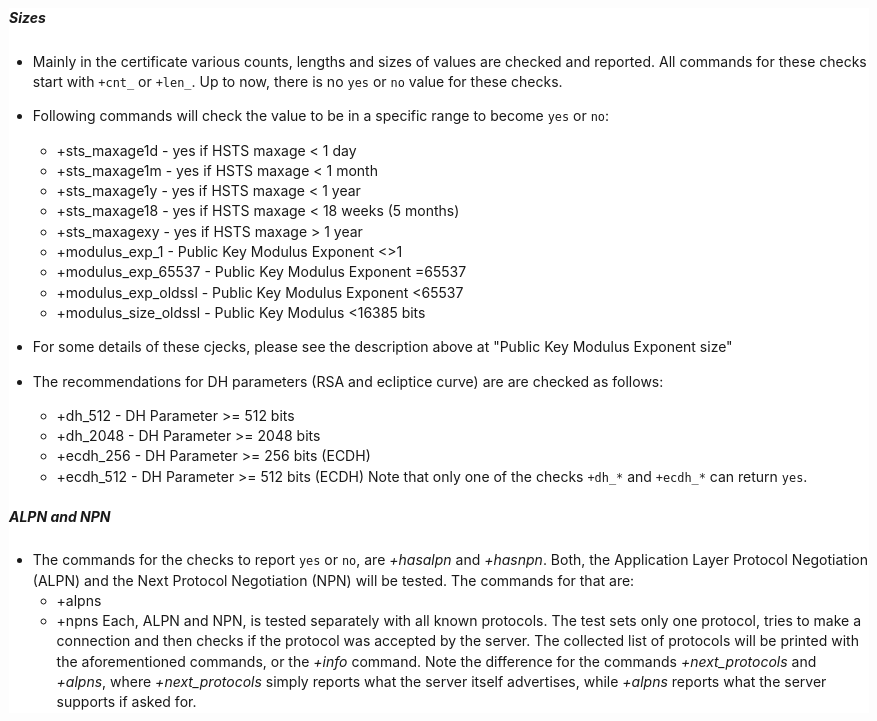 ##### Sizes

  -
    Mainly in the certificate various counts, lengths and sizes of
    values
    are checked and reported. All commands for these checks start with
    `+cnt_` or `+len_`. Up to now, there is no `yes` or `no` value
    for these checks.



  -
    Following commands will check the value to be in a specific range to
    become `yes` or `no`:
      - \+sts_maxage1d - yes if HSTS maxage \< 1 day
      - \+sts_maxage1m - yes if HSTS maxage \< 1 month
      - \+sts_maxage1y - yes if HSTS maxage \< 1 year
      - \+sts_maxage18 - yes if HSTS maxage \< 18 weeks (5 months)
      - \+sts_maxagexy - yes if HSTS maxage \> 1 year
      - \+modulus_exp_1 - Public Key Modulus Exponent \<\>1
      - \+modulus_exp_65537 - Public Key Modulus Exponent =65537
      - \+modulus_exp_oldssl - Public Key Modulus Exponent \<65537
      - \+modulus_size_oldssl - Public Key Modulus \<16385 bits



  -
    For some details of these cjecks, please see the description above
    at
    "Public Key Modulus Exponent size"



  -
    The recommendations for DH parameters (RSA and ecliptice curve) are
    are checked as follows:
      - \+dh_512 - DH Parameter \>= 512 bits
      - \+dh_2048 - DH Parameter \>= 2048 bits
      - \+ecdh_256 - DH Parameter \>= 256 bits (ECDH)
      - \+ecdh_512 - DH Parameter \>= 512 bits (ECDH)
    Note that only one of the checks `+dh_*` and `+ecdh_*` can return
    `yes`.

##### ALPN and NPN

  -
    The commands for the checks to report `yes` or `no`, are *+hasalpn*
    and *+hasnpn*.
    Both, the Application Layer Protocol Negotiation (ALPN) and the Next
    Protocol Negotiation (NPN) will be tested. The commands for that
    are:
      - \+alpns
      - \+npns
    Each, ALPN and NPN, is tested separately with all known protocols.
    The test sets only one protocol, tries to make a connection and then
    checks if the protocol was accepted by the server. The collected
    list
    of protocols will be printed with the aforementioned commands, or
    the
    *+info* command. Note the difference for the commands
    *+next_protocols*
    and *+alpns*, where *+next_protocols* simply reports what the
    server
    itself advertises, while *+alpns* reports what the server supports
    if
    asked for.
